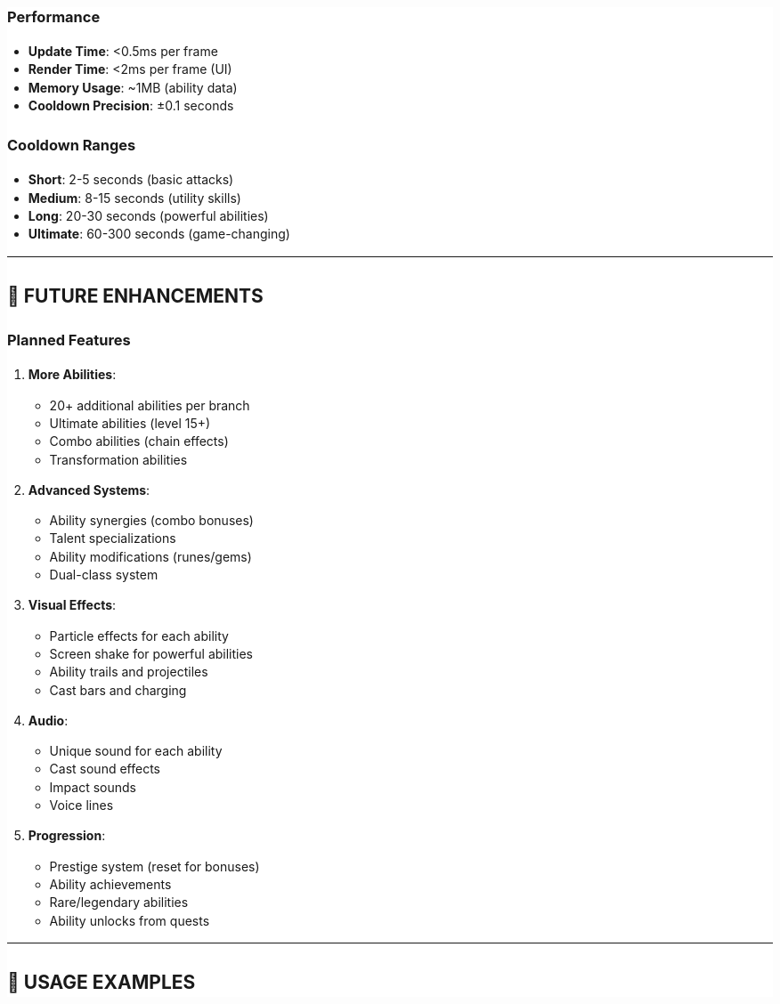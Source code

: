 ### Performance
- **Update Time**: <0.5ms per frame
- **Render Time**: <2ms per frame (UI)
- **Memory Usage**: ~1MB (ability data)
- **Cooldown Precision**: ±0.1 seconds

### Cooldown Ranges
- **Short**: 2-5 seconds (basic attacks)
- **Medium**: 8-15 seconds (utility skills)
- **Long**: 20-30 seconds (powerful abilities)
- **Ultimate**: 60-300 seconds (game-changing)

---

## 🎯 FUTURE ENHANCEMENTS

### Planned Features
1. **More Abilities**:
   - 20+ additional abilities per branch
   - Ultimate abilities (level 15+)
   - Combo abilities (chain effects)
   - Transformation abilities

2. **Advanced Systems**:
   - Ability synergies (combo bonuses)
   - Talent specializations
   - Ability modifications (runes/gems)
   - Dual-class system

3. **Visual Effects**:
   - Particle effects for each ability
   - Screen shake for powerful abilities
   - Ability trails and projectiles
   - Cast bars and charging

4. **Audio**:
   - Unique sound for each ability
   - Cast sound effects
   - Impact sounds
   - Voice lines

5. **Progression**:
   - Prestige system (reset for bonuses)
   - Ability achievements
   - Rare/legendary abilities
   - Ability unlocks from quests

---

## 📝 USAGE EXAMPLES
